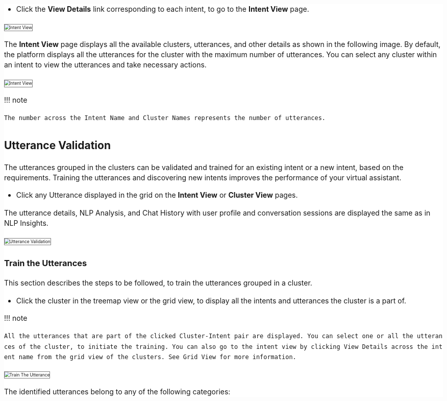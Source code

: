 
* Click the **View Details** link corresponding to each intent, to go to the **Intent View** page.


<img src="../images/intent-view.png" alt="Intent View" title="Intent View" style="border: 1px solid gray; zoom:60%;">



The **Intent View** page displays all the available clusters, utterances, and other details as shown in the following image. By default, the platform displays all the utterances for the cluster with the maximum number of utterances. You can select any cluster within an intent to view the utterances and take necessary actions.

<img src="../images/intent-view-1.png" alt="Intent View" title="Intent View" style="border: 1px solid gray; zoom:60%;">


!!! note

    The number across the Intent Name and Cluster Names represents the number of utterances.


## Utterance Validation

The utterances grouped in the clusters can be validated and trained for an existing intent or a new intent, based on the requirements. Training the utterances and discovering new intents improves the performance of your virtual assistant.



* Click any Utterance displayed in the grid on the **Intent View** or **Cluster View** pages.

The utterance details, NLP Analysis, and Chat History with user profile and conversation sessions are displayed the same as in NLP Insights.


<img src="../images/utterance-validation.png" alt="Utterance Validation" title="Utterance Validation" style="border: 1px solid gray; zoom:60%;">



### Train the Utterances

This section describes the steps to be followed, to train the utterances grouped in a cluster.


* Click the cluster in the treemap view or the grid view, to display all the intents and utterances the cluster is a part of.


!!! note

    All the utterances that are part of the clicked Cluster-Intent pair are displayed. You can select one or all the utterances of the cluster, to initiate the training. You can also go to the intent view by clicking View Details across the intent name from the grid view of the clusters. See Grid View for more information.


<img src="../images/train-the-utterance.png" alt="Train The Utterance" title="rain The Utterance" style="border: 1px solid gray; zoom:60%;">


The identified utterances belong to any of the following categories:

